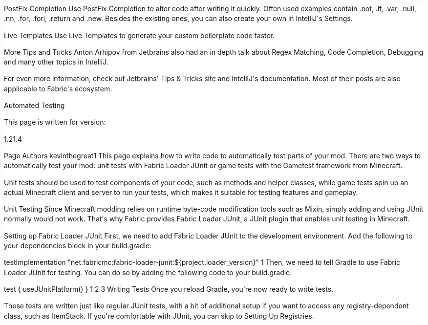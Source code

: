 PostFix Completion
Use PostFix Completion to alter code after writing it quickly. Often used examples contain .not, .if, .var, .null, .nn, .for, .fori, .return and .new. Besides the existing ones, you can also create your own in IntelliJ's Settings.

Live Templates
Use Live Templates to generate your custom boilerplate code faster.

More Tips and Tricks
Anton Arhipov from Jetbrains also had an in depth talk about Regex Matching, Code Completion, Debugging and many other topics in IntelliJ.

For even more information, check out Jetbrains' Tips & Tricks site and IntelliJ's documentation. Most of their posts are also applicable to Fabric's ecosystem.

Automated Testing

This page is written for version:

1.21.4


Page Authors
kevinthegreat1
This page explains how to write code to automatically test parts of your mod. There are two ways to automatically test your mod: unit tests with Fabric Loader JUnit or game tests with the Gametest framework from Minecraft.

Unit tests should be used to test components of your code, such as methods and helper classes, while game tests spin up an actual Minecraft client and server to run your tests, which makes it suitable for testing features and gameplay.

Unit Testing
Since Minecraft modding relies on runtime byte-code modification tools such as Mixin, simply adding and using JUnit normally would not work. That's why Fabric provides Fabric Loader JUnit, a JUnit plugin that enables unit testing in Minecraft.

Setting up Fabric Loader JUnit
First, we need to add Fabric Loader JUnit to the development environment. Add the following to your dependencies block in your build.gradle:


testImplementation "net.fabricmc:fabric-loader-junit:${project.loader_version}"
1
Then, we need to tell Gradle to use Fabric Loader JUnit for testing. You can do so by adding the following code to your build.gradle:


test {
    useJUnitPlatform()
}
1
2
3
Writing Tests
Once you reload Gradle, you're now ready to write tests.

These tests are written just like regular JUnit tests, with a bit of additional setup if you want to access any registry-dependent class, such as ItemStack. If you're comfortable with JUnit, you can skip to Setting Up Registries.
